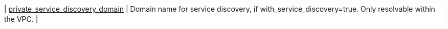 | <a name="output_private_service_discovery_domain"></a> [private\_service\_discovery\_domain](#output\_private\_service\_discovery\_domain) | Domain name for service discovery, if with\_service\_discovery=true. Only resolvable within the VPC. |

